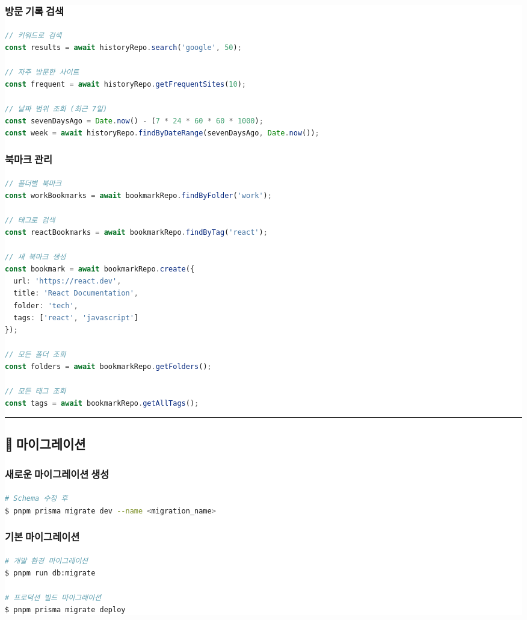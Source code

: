 ### 방문 기록 검색

```typescript
// 키워드로 검색
const results = await historyRepo.search('google', 50);

// 자주 방문한 사이트
const frequent = await historyRepo.getFrequentSites(10);

// 날짜 범위 조회 (최근 7일)
const sevenDaysAgo = Date.now() - (7 * 24 * 60 * 60 * 1000);
const week = await historyRepo.findByDateRange(sevenDaysAgo, Date.now());
```

### 북마크 관리

```typescript
// 폴더별 북마크
const workBookmarks = await bookmarkRepo.findByFolder('work');

// 태그로 검색
const reactBookmarks = await bookmarkRepo.findByTag('react');

// 새 북마크 생성
const bookmark = await bookmarkRepo.create({
  url: 'https://react.dev',
  title: 'React Documentation',
  folder: 'tech',
  tags: ['react', 'javascript']
});

// 모든 폴더 조회
const folders = await bookmarkRepo.getFolders();

// 모든 태그 조회
const tags = await bookmarkRepo.getAllTags();
```

---

## 🔧 마이그레이션

### 새로운 마이그레이션 생성

```bash
# Schema 수정 후
$ pnpm prisma migrate dev --name <migration_name>
```

### 기본 마이그레이션

```bash
# 개발 환경 마이그레이션
$ pnpm run db:migrate

# 프로덕션 빌드 마이그레이션
$ pnpm prisma migrate deploy
```
